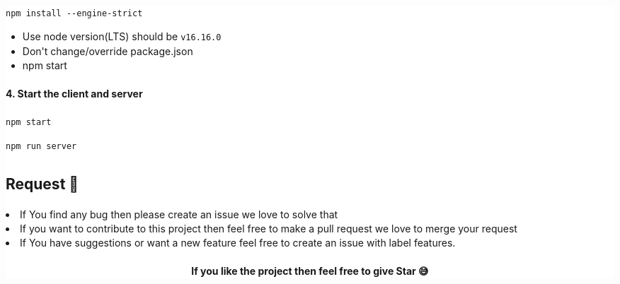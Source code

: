 ```
npm install --engine-strict
```
- Use node version(LTS) should be `v16.16.0`
- Don't change/override package.json
- npm start


<h4>4. Start the client and server </h4>

```
npm start 
```
```
npm run server
```

## Request  🤗
<div>
    <li>If You find any bug then please create an issue we love to solve that</li>
    <li>If you want to contribute to this project then feel free to make a pull request we love to merge your request</li>
    <li>If You have suggestions or want a new feature feel free to create an issue with label features.</li>
</div>
   
<div align="center">
   <h4>  If you like the project then feel free to give Star 😅</h4>
</div>
  



